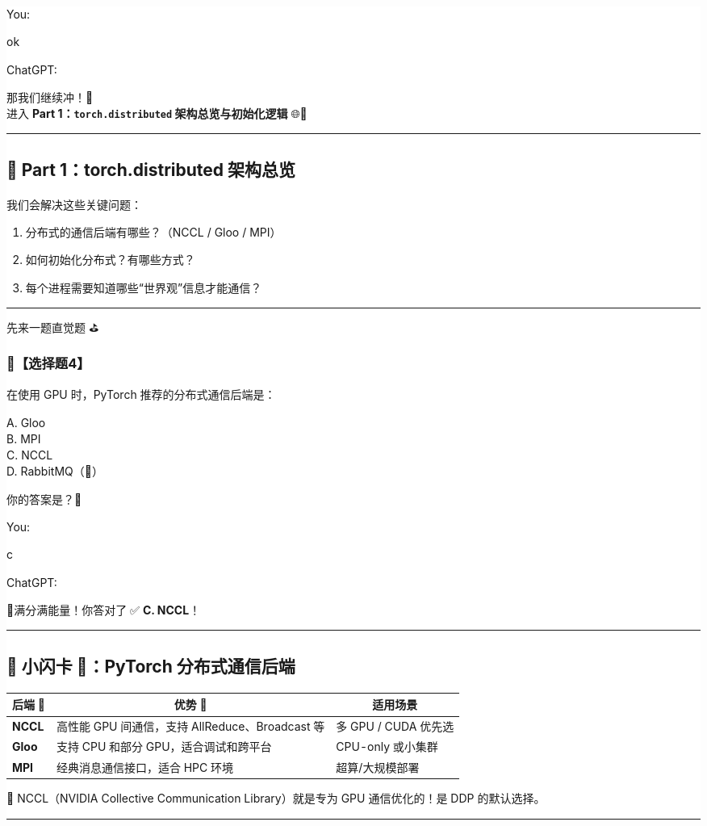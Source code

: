 You: 

ok

ChatGPT: 

那我们继续冲！🚀  
进入 **Part 1：`torch.distributed` 架构总览与初始化逻辑** 🌐🧱

---

## 🧠 Part 1：torch.distributed 架构总览

我们会解决这些关键问题：

1.  分布式的通信后端有哪些？（NCCL / Gloo / MPI）
    
2.  如何初始化分布式？有哪些方式？
    
3.  每个进程需要知道哪些“世界观”信息才能通信？
    

---

先来一题直觉题 ⛳

### 🎯【选择题4】

在使用 GPU 时，PyTorch 推荐的分布式通信后端是：

A. Gloo  
B. MPI  
C. NCCL  
D. RabbitMQ（🤪）

你的答案是？🎯

You: 

c

ChatGPT: 

🎯满分满能量！你答对了 ✅ **C. NCCL**！

---

## 🌈 小闪卡 📇：PyTorch 分布式通信后端

| 后端 🔌 | 优势 💪 | 适用场景 |
| --- | --- | --- |
| **NCCL** | 高性能 GPU 间通信，支持 AllReduce、Broadcast 等 | 多 GPU / CUDA 优先选 |
| **Gloo** | 支持 CPU 和部分 GPU，适合调试和跨平台 | CPU-only 或小集群 |
| **MPI** | 经典消息通信接口，适合 HPC 环境 | 超算/大规模部署 |

📝 NCCL（NVIDIA Collective Communication Library）就是专为 GPU 通信优化的！是 DDP 的默认选择。

---